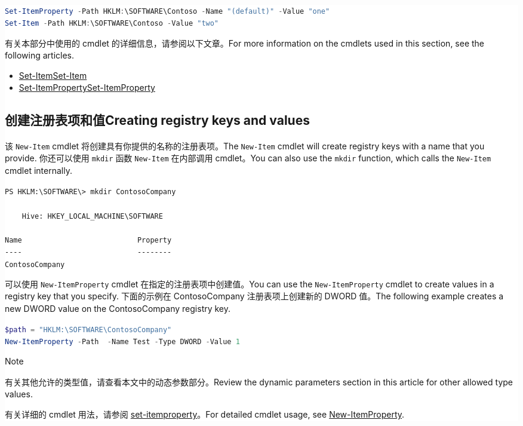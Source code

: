 ```powershell
Set-ItemProperty -Path HKLM:\SOFTWARE\Contoso -Name "(default)" -Value "one"
Set-Item -Path HKLM:\SOFTWARE\Contoso -Value "two"
```

<span data-ttu-id="ed276-189">有关本部分中使用的 cmdlet 的详细信息，请参阅以下文章。</span><span class="sxs-lookup"><span data-stu-id="ed276-189">For more information on the cmdlets used in this section, see the following articles.</span></span>

- [<span data-ttu-id="ed276-190">Set-Item</span><span class="sxs-lookup"><span data-stu-id="ed276-190">Set-Item</span></span>](xref:Microsoft.PowerShell.Management.Set-Item)
- [<span data-ttu-id="ed276-191">Set-ItemProperty</span><span class="sxs-lookup"><span data-stu-id="ed276-191">Set-ItemProperty</span></span>](xref:Microsoft.PowerShell.Management.Set-ItemProperty)

## <a name="creating-registry-keys-and-values"></a><span data-ttu-id="ed276-192">创建注册表项和值</span><span class="sxs-lookup"><span data-stu-id="ed276-192">Creating registry keys and values</span></span>

<span data-ttu-id="ed276-193">该 `New-Item` cmdlet 将创建具有你提供的名称的注册表项。</span><span class="sxs-lookup"><span data-stu-id="ed276-193">The `New-Item` cmdlet will create registry keys with a name that you provide.</span></span>
<span data-ttu-id="ed276-194">你还可以使用 `mkdir` 函数 `New-Item` 在内部调用 cmdlet。</span><span class="sxs-lookup"><span data-stu-id="ed276-194">You can also use the `mkdir` function, which calls the `New-Item` cmdlet internally.</span></span>

```
PS HKLM:\SOFTWARE\> mkdir ContosoCompany

    Hive: HKEY_LOCAL_MACHINE\SOFTWARE

Name                           Property
----                           --------
ContosoCompany
```

<span data-ttu-id="ed276-195">可以使用 `New-ItemProperty` cmdlet 在指定的注册表项中创建值。</span><span class="sxs-lookup"><span data-stu-id="ed276-195">You can use the `New-ItemProperty` cmdlet to create values in a registry key that you specify.</span></span> <span data-ttu-id="ed276-196">下面的示例在 ContosoCompany 注册表项上创建新的 DWORD 值。</span><span class="sxs-lookup"><span data-stu-id="ed276-196">The following example creates a new DWORD value on the ContosoCompany registry key.</span></span>

```powershell
$path = "HKLM:\SOFTWARE\ContosoCompany"
New-ItemProperty -Path  -Name Test -Type DWORD -Value 1
```

> [!NOTE]
> <span data-ttu-id="ed276-197">有关其他允许的类型值，请查看本文中的动态参数部分。</span><span class="sxs-lookup"><span data-stu-id="ed276-197">Review the dynamic parameters section in this article for other allowed type values.</span></span>

<span data-ttu-id="ed276-198">有关详细的 cmdlet 用法，请参阅 [set-itemproperty](xref:Microsoft.PowerShell.Management.New-ItemProperty)。</span><span class="sxs-lookup"><span data-stu-id="ed276-198">For detailed cmdlet usage, see [New-ItemProperty](xref:Microsoft.PowerShell.Management.New-ItemProperty).</span></span>
